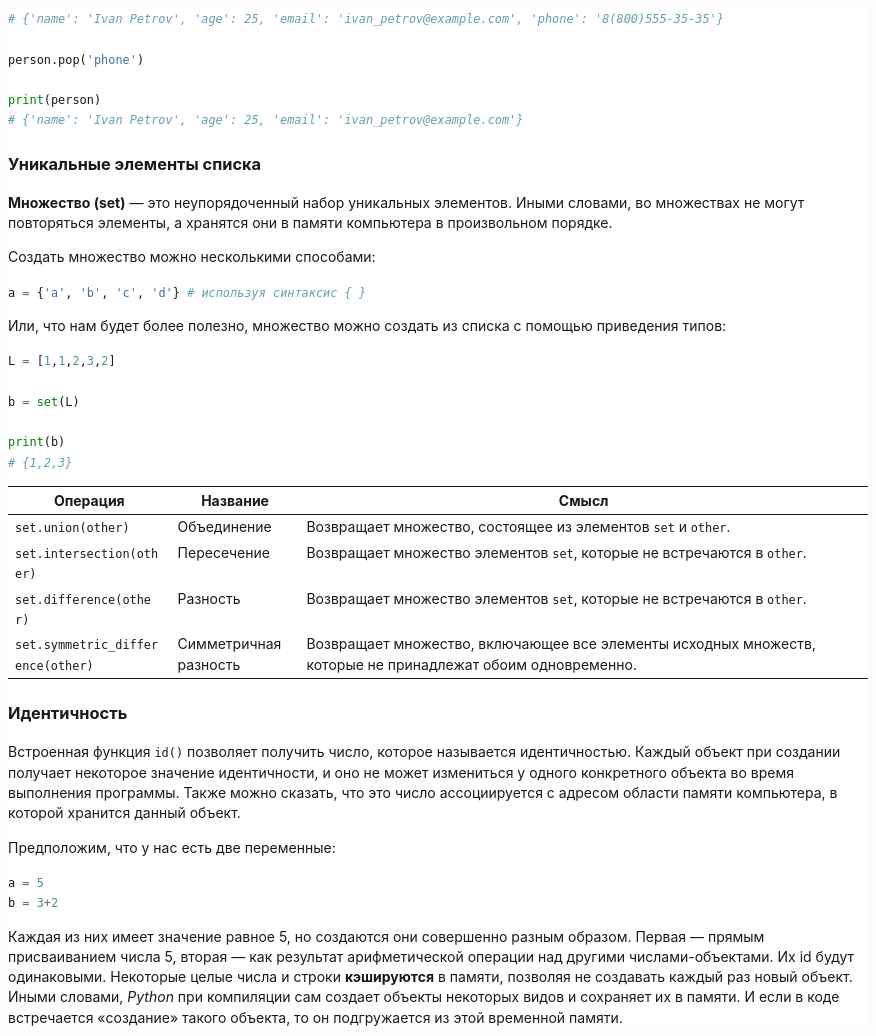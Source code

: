 ```python
# {'name': 'Ivan Petrov', 'age': 25, 'email': 'ivan_petrov@example.com', 'phone': '8(800)555-35-35'}

person.pop('phone')

print(person)
# {'name': 'Ivan Petrov', 'age': 25, 'email': 'ivan_petrov@example.com'}
```

### **Уникальные элементы списка**
**Множество (set)** — это неупорядоченный набор уникальных элементов. Иными словами, во множествах не могут повторяться элементы, а хранятся они в памяти компьютера в произвольном порядке.

Создать множество можно несколькими способами:
```python
a = {'a', 'b', 'c', 'd'} # используя синтаксис { }
```
Или, что нам будет более полезно, множество можно создать из списка с помощью приведения типов:
```python
L = [1,1,2,3,2]

b = set(L)

print(b)
# {1,2,3}
```

| Операция                          | Название              | Смысл                                                                                                       |
| --------------------------------- | --------------------- | ----------------------------------------------------------------------------------------------------------- |
| `set.union(other)`                | Объединение           | Возвращает множество, состоящее из элементов `set` и `other`.                                               |
| `set.intersection(other)`         | Пересечение           | Возвращает множество элементов `set`, которые не встречаются в `other`.                                     |
| `set.difference(other)`           | Разность              | Возвращает множество элементов `set`, которые не встречаются в `other`.                                     |
| `set.symmetric_difference(other)` | Симметричная разность | Возвращает множество, включающее все элементы исходных множеств, которые не принадлежат обоим одновременно. |

### Идентичность
Встроенная функция `id()` позволяет получить число, которое называется идентичностью. Каждый объект при создании получает некоторое значение идентичности, и оно не может измениться у одного конкретного объекта во время выполнения программы. Также можно сказать, что это число ассоциируется с адресом области памяти компьютера, в которой хранится данный объект.

Предположим, что у нас есть две переменные:
```python
a = 5
b = 3+2
```
Каждая из них имеет значение равное 5, но создаются они совершенно разным образом. Первая — прямым присваиванием числа 5, вторая — как результат арифметической операции над другими числами-объектами. Их id будут одинаковыми.
Некоторые целые числа и строки **кэшируются** в памяти, позволяя не создавать каждый раз новый объект. Иными словами, _Python_ при компиляции сам создает объекты некоторых видов и сохраняет их в памяти. И если в коде встречается «создание» такого объекта, то он подгружается из этой временной памяти.
